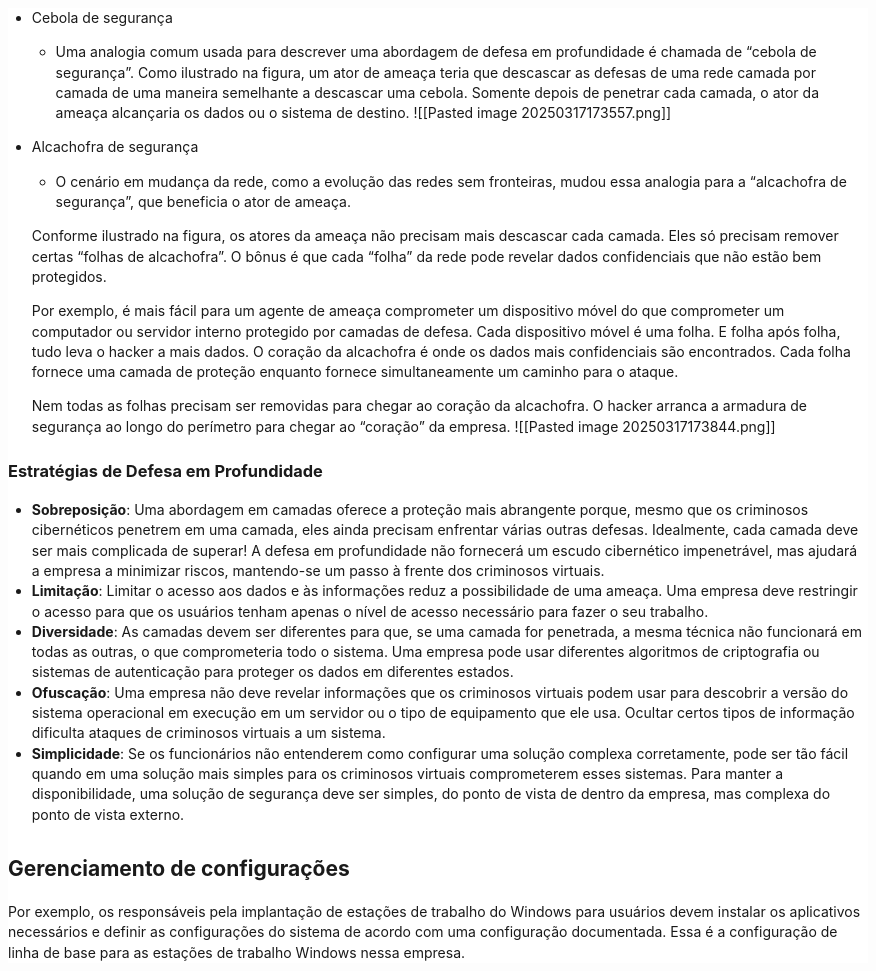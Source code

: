 - Cebola de segurança
	- Uma analogia comum usada para descrever uma abordagem de defesa em profundidade é chamada de “cebola de segurança”. Como ilustrado na figura, um ator de ameaça teria que descascar as defesas de uma rede camada por camada de uma maneira semelhante a descascar uma cebola. Somente depois de penetrar cada camada, o ator da ameaça alcançaria os dados ou o sistema de destino.
	![[Pasted image 20250317173557.png]]

- Alcachofra de segurança
	- O cenário em mudança da rede, como a evolução das redes sem fronteiras, mudou essa analogia para a “alcachofra de segurança”, que beneficia o ator de ameaça.

	 Conforme ilustrado na figura, os atores da ameaça não precisam mais descascar cada camada. Eles só precisam remover certas “folhas de alcachofra”. O bônus é que cada “folha” da rede pode revelar dados confidenciais que não estão bem protegidos.

	 Por exemplo, é mais fácil para um agente de ameaça comprometer um dispositivo móvel do que comprometer um computador ou servidor interno protegido por camadas de defesa. Cada dispositivo móvel é uma folha. E folha após folha, tudo leva o hacker a mais dados. O coração da alcachofra é onde os dados mais confidenciais são encontrados. Cada folha fornece uma camada de proteção enquanto fornece simultaneamente um caminho para o ataque.

	 Nem todas as folhas precisam ser removidas para chegar ao coração da alcachofra. O hacker arranca a armadura de segurança ao longo do perímetro para chegar ao “coração” da empresa.
	![[Pasted image 20250317173844.png]]

### Estratégias de Defesa em Profundidade

- **Sobreposição**: Uma abordagem em camadas oferece a proteção mais abrangente porque, mesmo que os criminosos cibernéticos penetrem em uma camada, eles ainda precisam enfrentar várias outras defesas. Idealmente, cada camada deve ser mais complicada de superar!
  A defesa em profundidade não fornecerá um escudo cibernético impenetrável, mas ajudará a empresa a minimizar riscos, mantendo-se um passo à frente dos criminosos virtuais.
- **Limitação**: Limitar o acesso aos dados e às informações reduz a possibilidade de uma ameaça. Uma empresa deve restringir o acesso para que os usuários tenham apenas o nível de acesso necessário para fazer o seu trabalho.
- **Diversidade**: As camadas devem ser diferentes para que, se uma camada for penetrada, a mesma técnica não funcionará em todas as outras, o que comprometeria todo o sistema. Uma empresa pode usar diferentes algoritmos de criptografia ou sistemas de autenticação para proteger os dados em diferentes estados.
- **Ofuscação**: Uma empresa não deve revelar informações que os criminosos virtuais podem usar para descobrir a versão do sistema operacional em execução em um servidor ou o tipo de equipamento que ele usa. Ocultar certos tipos de informação dificulta ataques de criminosos virtuais a um sistema.
- **Simplicidade**: Se os funcionários não entenderem como configurar uma solução complexa corretamente, pode ser tão fácil quando em uma solução mais simples para os criminosos virtuais comprometerem esses sistemas. Para manter a disponibilidade, uma solução de segurança deve ser simples, do ponto de vista de dentro da empresa, mas complexa do ponto de vista externo.


## Gerenciamento de configurações

Por exemplo, os responsáveis pela implantação de estações de trabalho do Windows para usuários devem instalar os aplicativos necessários e definir as configurações do sistema de acordo com uma configuração documentada. Essa é a configuração de linha de base para as estações de trabalho Windows nessa empresa.
